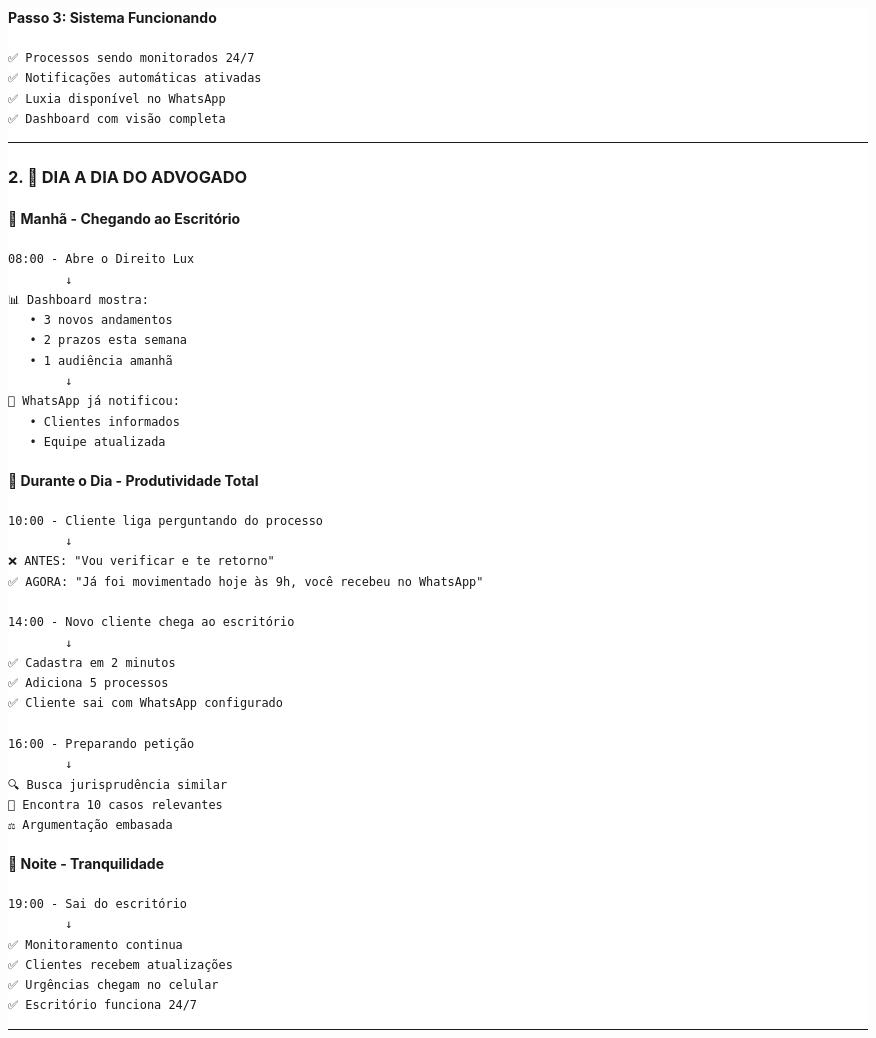 #### **Passo 3: Sistema Funcionando**
```
✅ Processos sendo monitorados 24/7
✅ Notificações automáticas ativadas
✅ Luxia disponível no WhatsApp
✅ Dashboard com visão completa
```

---

### **2. 📱 DIA A DIA DO ADVOGADO**

#### **🌅 Manhã - Chegando ao Escritório**
```
08:00 - Abre o Direito Lux
        ↓
📊 Dashboard mostra:
   • 3 novos andamentos
   • 2 prazos esta semana
   • 1 audiência amanhã
        ↓
📱 WhatsApp já notificou:
   • Clientes informados
   • Equipe atualizada
```

#### **🏃 Durante o Dia - Produtividade Total**
```
10:00 - Cliente liga perguntando do processo
        ↓
❌ ANTES: "Vou verificar e te retorno"
✅ AGORA: "Já foi movimentado hoje às 9h, você recebeu no WhatsApp"

14:00 - Novo cliente chega ao escritório
        ↓
✅ Cadastra em 2 minutos
✅ Adiciona 5 processos
✅ Cliente sai com WhatsApp configurado

16:00 - Preparando petição
        ↓
🔍 Busca jurisprudência similar
📄 Encontra 10 casos relevantes
⚖️ Argumentação embasada
```

#### **🌙 Noite - Tranquilidade**
```
19:00 - Sai do escritório
        ↓
✅ Monitoramento continua
✅ Clientes recebem atualizações
✅ Urgências chegam no celular
✅ Escritório funciona 24/7
```

---